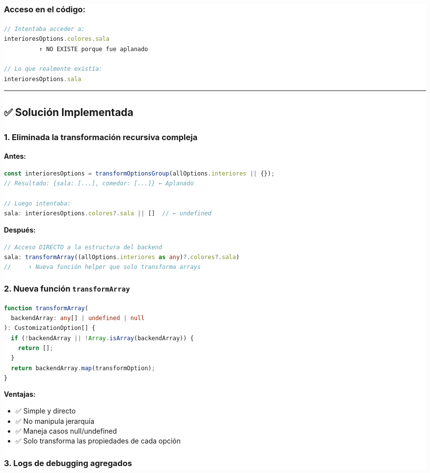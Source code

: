 ### Acceso en el código:
```typescript
// Intentaba acceder a:
interioresOptions.colores.sala
          ↑ NO EXISTE porque fue aplanado

// Lo que realmente existía:
interioresOptions.sala
```

---

## ✅ Solución Implementada

### 1. Eliminada la transformación recursiva compleja

**Antes:**
```typescript
const interioresOptions = transformOptionsGroup(allOptions.interiores || {});
// Resultado: {sala: [...], comedor: [...]} ← Aplanado

// Luego intentaba:
sala: interioresOptions.colores?.sala || []  // ← undefined
```

**Después:**
```typescript
// Acceso DIRECTO a la estructura del backend
sala: transformArray((allOptions.interiores as any)?.colores?.sala)
//     ↑ Nueva función helper que solo transforma arrays
```

### 2. Nueva función `transformArray`

```typescript
function transformArray(
  backendArray: any[] | undefined | null
): CustomizationOption[] {
  if (!backendArray || !Array.isArray(backendArray)) {
    return [];
  }
  return backendArray.map(transformOption);
}
```

**Ventajas:**
- ✅ Simple y directo
- ✅ No manipula jerarquía
- ✅ Maneja casos null/undefined
- ✅ Solo transforma las propiedades de cada opción

### 3. Logs de debugging agregados
